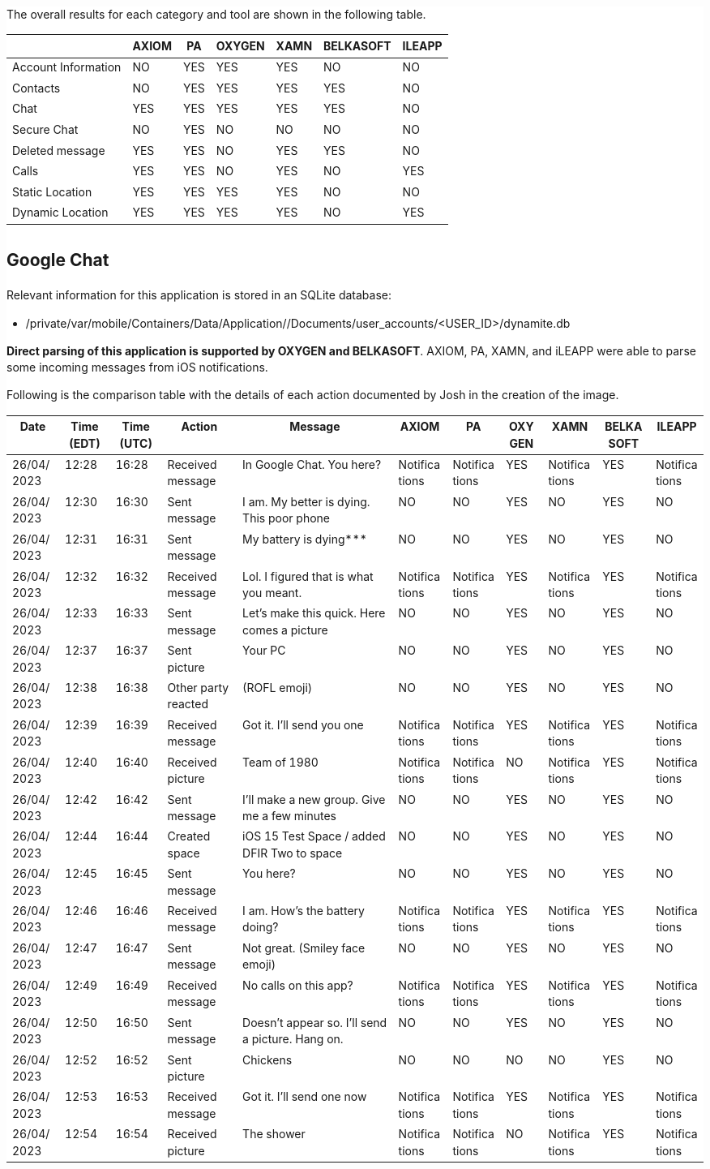 The overall results for each category and tool are shown in the following table.

|    |   **AXIOM**   |   **PA**   |   **OXYGEN**   |   **XAMN**   |   **BELKASOFT**   |   **ILEAPP**   |
| --- | --- | --- | --- | --- | --- | --- |
|   Account Information   |   NO   |   YES   |   YES   |   YES   |   NO   |   NO   |
|   Contacts   |   NO   |   YES   |   YES   |   YES   |   YES   |   NO   |
|   Chat   |   YES   |   YES   |   YES   |   YES   |   YES   |   NO   |
|   Secure Chat   |   NO   |   YES   |   NO   |   NO   |   NO   |   NO   |
|   Deleted message   |   YES   |   YES   |   NO   |   YES   |   YES   |   NO   |
|   Calls   |   YES   |   YES   |   NO   |   YES   |   NO   |   YES   |
|   Static Location   |   YES   |   YES   |   YES   |   YES   |   NO   |   NO   |
|   Dynamic Location   |   YES   |   YES   |   YES   |   YES   |   NO   |   YES   |

## Google Chat

Relevant information for this application is stored in an SQLite database:

- /private/var/mobile/Containers/Data/Application/<GUID>/Documents/user\_accounts/<USER\_ID>/dynamite.db

**Direct parsing of this application is supported by OXYGEN and BELKASOFT**. AXIOM, PA, XAMN, and iLEAPP were able to parse some incoming messages from iOS notifications.  

Following is the comparison table with the details of each action documented by Josh in the creation of the image.

|   **Date**   |   **Time (EDT)**   |   **Time (UTC)**   |   **Action**   |   **Message**   |   **AXIOM**   |   **PA**   |   **OXYGEN**   |   **XAMN**   |   **BELKASOFT**   |   **ILEAPP**   |
| --- | --- | --- | --- | --- | --- | --- | --- | --- | --- | --- |
|   26/04/2023   |   12:28   |   16:28   |   Received message   |   In Google Chat. You here?   |   Notifications   |   Notifications   |   YES   |   Notifications   |   YES   |   Notifications   |
|   26/04/2023   |   12:30   |   16:30   |   Sent message   |   I am. My better is dying. This poor phone   |   NO   |   NO   |   YES   |   NO   |   YES   |   NO   |
|   26/04/2023   |   12:31   |   16:31   |   Sent message   |   My battery is dying\*\*\*   |   NO   |   NO   |   YES   |   NO   |   YES   |   NO   |
|   26/04/2023   |   12:32   |   16:32   |   Received message   |   Lol. I figured that is what you meant.   |   Notifications   |   Notifications   |   YES   |   Notifications   |   YES   |   Notifications   |
|   26/04/2023   |   12:33   |   16:33   |   Sent message   |   Let’s make this quick. Here comes a picture   |   NO   |   NO   |   YES   |   NO   |   YES   |   NO   |
|   26/04/2023   |   12:37   |   16:37   |   Sent picture   |   Your PC   |   NO   |   NO   |   YES   |   NO   |   YES   |   NO   |
|   26/04/2023   |   12:38   |   16:38   |   Other party reacted   |   (ROFL emoji)   |   NO   |   NO   |   YES   |   NO   |   YES   |   NO   |
|   26/04/2023   |   12:39   |   16:39   |   Received message   |   Got it. I’ll send you one   |   Notifications   |   Notifications   |   YES   |   Notifications   |   YES   |   Notifications   |
|   26/04/2023   |   12:40   |   16:40   |   Received picture   |   Team of 1980   |   Notifications   |   Notifications   |   NO   |   Notifications   |   YES   |   Notifications   |
|   26/04/2023   |   12:42   |   16:42   |   Sent message   |   I’ll make a new group. Give me a few minutes   |   NO   |   NO   |   YES   |   NO   |   YES   |   NO   |
|   26/04/2023   |   12:44   |   16:44   |   Created space   |   iOS 15 Test Space / added DFIR Two to space   |   NO   |   NO   |   YES   |   NO   |   YES   |   NO   |
|   26/04/2023   |   12:45   |   16:45   |   Sent message   |   You here?   |   NO   |   NO   |   YES   |   NO   |   YES   |   NO   |
|   26/04/2023   |   12:46   |   16:46   |   Received message   |   I am. How’s the battery doing?   |   Notifications   |   Notifications   |   YES   |   Notifications   |   YES   |   Notifications   |
|   26/04/2023   |   12:47   |   16:47   |   Sent message   |   Not great. (Smiley face emoji)   |   NO   |   NO   |   YES   |   NO   |   YES   |   NO   |
|   26/04/2023   |   12:49   |   16:49   |   Received message   |   No calls on this app?   |   Notifications   |   Notifications   |   YES   |   Notifications   |   YES   |   Notifications   |
|   26/04/2023   |   12:50   |   16:50   |   Sent message   |   Doesn’t appear so. I’ll send a picture. Hang on.   |   NO   |   NO   |   YES   |   NO   |   YES   |   NO   |
|   26/04/2023   |   12:52   |   16:52   |   Sent picture   |   Chickens   |   NO   |   NO   |   NO   |   NO   |   YES   |   NO   |
|   26/04/2023   |   12:53   |   16:53   |   Received message   |   Got it. I’ll send one now   |   Notifications   |   Notifications   |   YES   |   Notifications   |   YES   |   Notifications   |
|   26/04/2023   |   12:54   |   16:54   |   Received picture   |   The shower   |   Notifications   |   Notifications   |   NO   |   Notifications   |   YES   |   Notifications   |